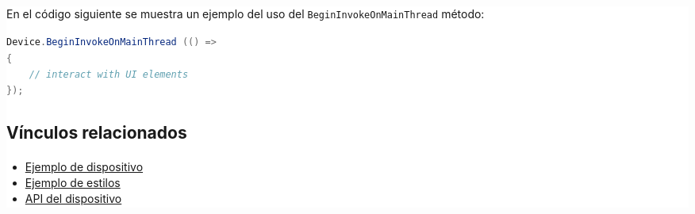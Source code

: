 En el código siguiente se muestra un ejemplo del uso del `BeginInvokeOnMainThread` método:

```csharp
Device.BeginInvokeOnMainThread (() =>
{
    // interact with UI elements
});
```

## <a name="related-links"></a>Vínculos relacionados

- [Ejemplo de dispositivo](https://docs.microsoft.com/samples/xamarin/xamarin-forms-samples/workingwithdevice)
- [Ejemplo de estilos](https://docs.microsoft.com/samples/xamarin/xamarin-forms-samples/workingwithstyles)
- [API del dispositivo](xref:Xamarin.Forms.Device)

